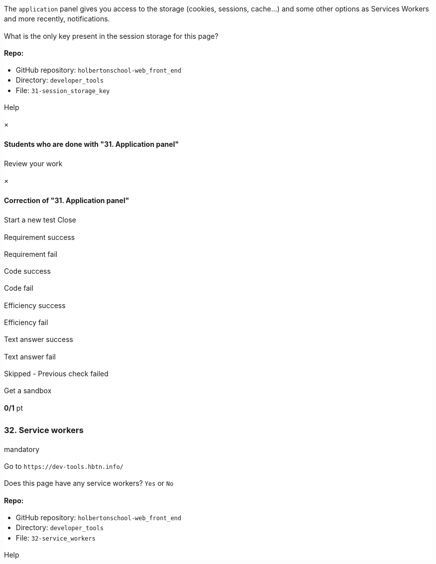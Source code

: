 The `application` panel gives you access to the storage (cookies, sessions, cache…) and some other options as Services Workers and more recently, notifications.

What is the only key present in the session storage for this page?

**Repo:**

*   GitHub repository: `holbertonschool-web_front_end`
*   Directory: `developer_tools`
*   File: `31-session_storage_key`

Help

×

#### Students who are done with "31. Application panel"

Review your work

×

#### Correction of "31. Application panel"

Start a new test Close

Requirement success

Requirement fail

Code success

Code fail

Efficiency success

Efficiency fail

Text answer success

Text answer fail

Skipped - Previous check failed

Get a sandbox

**0/1** pt

### 32\. Service workers

mandatory

Go to `https://dev-tools.hbtn.info/`

Does this page have any service workers? `Yes` or `No`

**Repo:**

*   GitHub repository: `holbertonschool-web_front_end`
*   Directory: `developer_tools`
*   File: `32-service_workers`

Help
